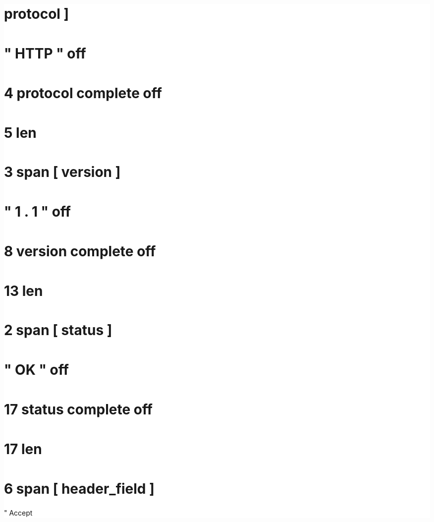 protocol
]
=
"
HTTP
"
off
=
4
protocol
complete
off
=
5
len
=
3
span
[
version
]
=
"
1
.
1
"
off
=
8
version
complete
off
=
13
len
=
2
span
[
status
]
=
"
OK
"
off
=
17
status
complete
off
=
17
len
=
6
span
[
header_field
]
=
"
Accept